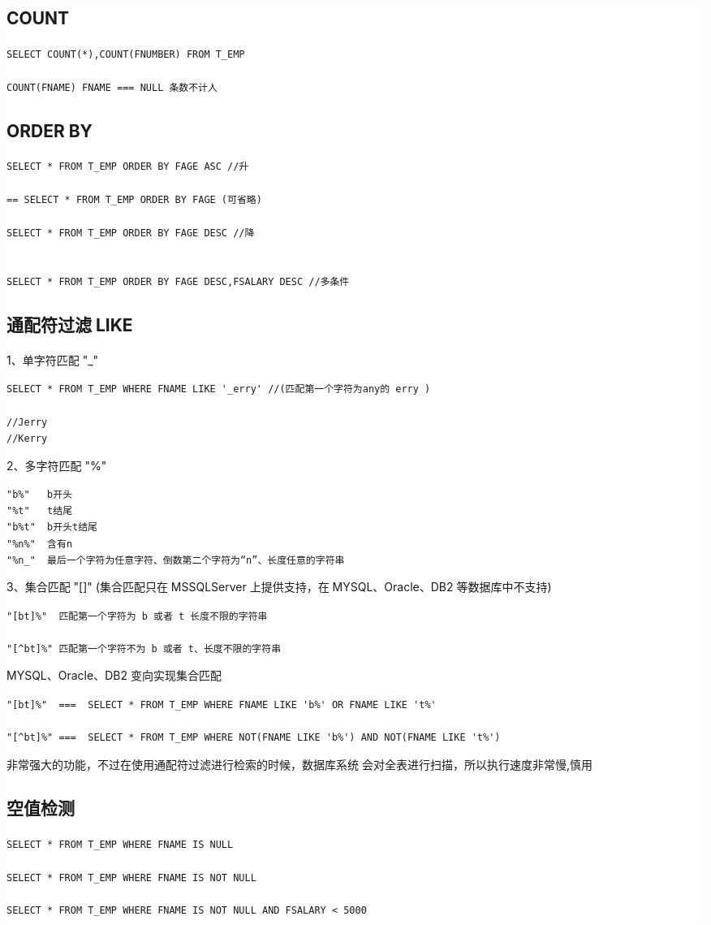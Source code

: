 ## COUNT

	SELECT COUNT(*),COUNT(FNUMBER) FROM T_EMP
	
	COUNT(FNAME) FNAME === NULL 条数不计人


## ORDER BY

	SELECT * FROM T_EMP ORDER BY FAGE ASC //升
	
	== SELECT * FROM T_EMP ORDER BY FAGE (可省略)
	
	SELECT * FROM T_EMP ORDER BY FAGE DESC //降
	
	
	SELECT * FROM T_EMP ORDER BY FAGE DESC,FSALARY DESC //多条件


## 通配符过滤 LIKE

1、单字符匹配 "_"

	SELECT * FROM T_EMP WHERE FNAME LIKE '_erry' //(匹配第一个字符为any的 erry )
	
	//Jerry 
	//Kerry

2、多字符匹配 "%"

	"b%"   b开头
	"%t"   t结尾
	"b%t"  b开头t结尾
	"%n%"  含有n
	"%n_"  最后一个字符为任意字符、倒数第二个字符为“n”、长度任意的字符串

3、集合匹配 "[]" (集合匹配只在 MSSQLServer 上提供支持，在 MYSQL、Oracle、DB2 等数据库中不支持)

	"[bt]%"  匹配第一个字符为 b 或者 t 长度不限的字符串
	
	"[^bt]%" 匹配第一个字符不为 b 或者 t、长度不限的字符串


MYSQL、Oracle、DB2 变向实现集合匹配

	"[bt]%"  ===  SELECT * FROM T_EMP WHERE FNAME LIKE 'b%' OR FNAME LIKE 't%'
	
	"[^bt]%" ===  SELECT * FROM T_EMP WHERE NOT(FNAME LIKE 'b%') AND NOT(FNAME LIKE 't%')

非常强大的功能，不过在使用通配符过滤进行检索的时候，数据库系统
会对全表进行扫描，所以执行速度非常慢,慎用


## 空值检测  

	SELECT * FROM T_EMP WHERE FNAME IS NULL
	
	SELECT * FROM T_EMP WHERE FNAME IS NOT NULL
	
	SELECT * FROM T_EMP WHERE FNAME IS NOT NULL AND FSALARY < 5000
